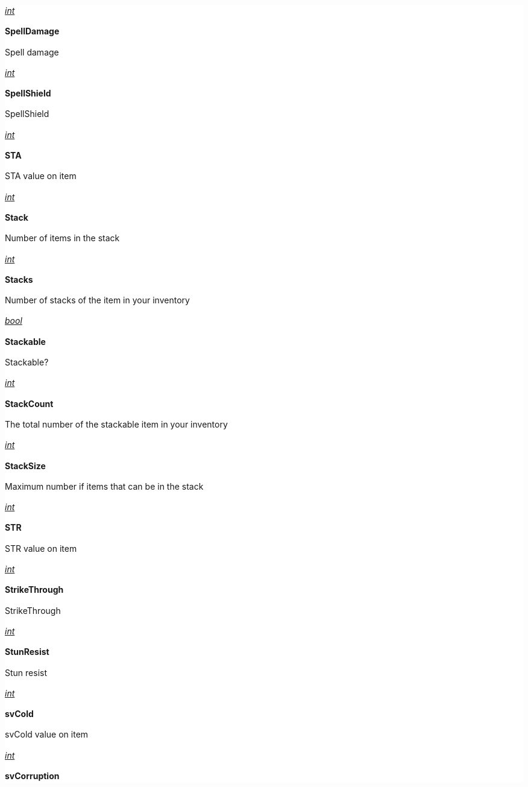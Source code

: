 </tr>
<tr class="odd">
<td><p><em><a href="datatype-int.md">int</a></em></p></td>
<td><p><strong>SpellDamage</strong></p></td>
<td><p>Spell damage</p></td>
</tr>
<tr class="even">
<td><p><em><a href="datatype-int.md">int</a></em></p></td>
<td><p><strong>SpellShield</strong></p></td>
<td><p>SpellShield</p></td>
</tr>
<tr class="odd">
<td><p><em><a href="datatype-int.md">int</a></em></p></td>
<td><p><strong>STA</strong></p></td>
<td><p>STA value on item</p></td>
</tr>
<tr class="even">
<td><p><em><a href="datatype-int.md">int</a></em></p></td>
<td><p><strong>Stack</strong></p></td>
<td><p>Number of items in the stack</p></td>
</tr>
<tr class="odd">
<td><p><em><a href="datatype-int.md">int</a></em></p></td>
<td><p><strong>Stacks</strong></p></td>
<td><p>Number of stacks of the item in your inventory</p></td>
</tr>
<tr class="even">
<td><p><em><a href="datatype-bool.md">bool</a></em></p></td>
<td><p><strong>Stackable</strong></p></td>
<td><p>Stackable?</p></td>
</tr>
<tr class="odd">
<td><p><em><a href="datatype-int.md">int</a></em></p></td>
<td><p><strong>StackCount</strong></p></td>
<td><p>The total number of the stackable item in your inventory</p></td>
</tr>
<tr class="even">
<td><p><em><a href="datatype-int.md">int</a></em></p></td>
<td><p><strong>StackSize</strong></p></td>
<td><p>Maximum number if items that can be in the stack</p></td>
</tr>
<tr class="odd">
<td><p><em><a href="datatype-int.md">int</a></em></p></td>
<td><p><strong>STR</strong></p></td>
<td><p>STR value on item</p></td>
</tr>
<tr class="even">
<td><p><em><a href="datatype-int.md">int</a></em></p></td>
<td><p><strong>StrikeThrough</strong></p></td>
<td><p>StrikeThrough</p></td>
</tr>
<tr class="odd">
<td><p><em><a href="datatype-int.md">int</a></em></p></td>
<td><p><strong>StunResist</strong></p></td>
<td><p>Stun resist</p></td>
</tr>
<tr class="even">
<td><p><em><a href="datatype-int.md">int</a></em></p></td>
<td><p><strong>svCold</strong></p></td>
<td><p>svCold value on item</p></td>
</tr>
<tr class="odd">
<td><p><em><a href="datatype-int.md">int</a></em></p></td>
<td><p><strong>svCorruption</strong></p></td>